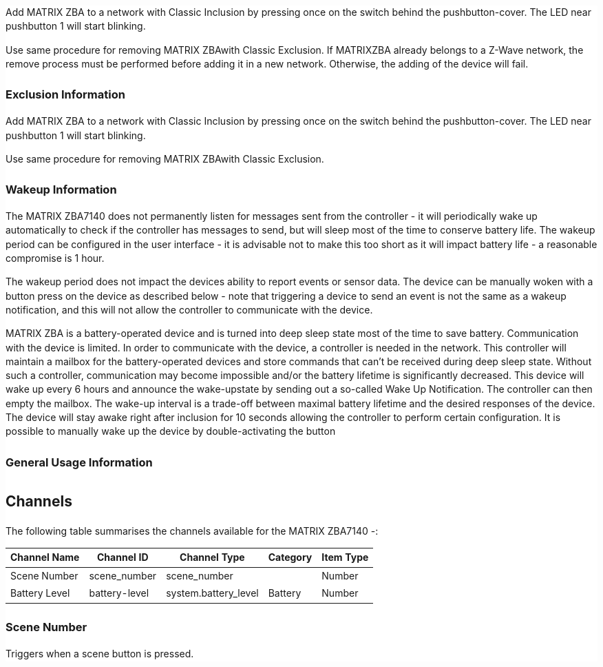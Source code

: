 Add MATRIX ZBA to a network with Classic Inclusion by pressing once on the switch behind the pushbutton-cover. The LED near pushbutton 1 will start blinking.

Use same procedure for removing MATRIX ZBAwith Classic Exclusion. If MATRIXZBA already belongs to a Z-Wave network, the remove process must be performed before adding it in a new network. Otherwise, the adding of the device will fail.

### Exclusion Information

Add MATRIX ZBA to a network with Classic Inclusion by pressing once on the switch behind the pushbutton-cover. The LED near pushbutton 1 will start blinking.

Use same procedure for removing MATRIX ZBAwith Classic Exclusion.

### Wakeup Information

The MATRIX ZBA7140 does not permanently listen for messages sent from the controller - it will periodically wake up automatically to check if the controller has messages to send, but will sleep most of the time to conserve battery life. The wakeup period can be configured in the user interface - it is advisable not to make this too short as it will impact battery life - a reasonable compromise is 1 hour.

The wakeup period does not impact the devices ability to report events or sensor data. The device can be manually woken with a button press on the device as described below - note that triggering a device to send an event is not the same as a wakeup notification, and this will not allow the controller to communicate with the device.


MATRIX ZBA is a battery-operated device and is turned into deep sleep state most of the time to save battery. Communication with the device is limited. In order to communicate with the device, a controller is needed in the network. This controller will maintain a mailbox for the battery-operated devices and store commands that can’t be received during deep sleep state. Without such a controller, communication may become impossible and/or the battery lifetime is significantly decreased. This device will wake up every 6 hours and announce the wake-upstate by sending out a so-called Wake Up Notification. The controller can then empty the mailbox. The wake-up interval is a trade-off between maximal battery lifetime and the desired responses of the device. The device will stay awake right after inclusion for 10 seconds allowing the controller to perform certain configuration. It is possible to manually wake up the device by double-activating the button

### General Usage Information



## Channels

The following table summarises the channels available for the MATRIX ZBA7140 -:

| Channel Name | Channel ID | Channel Type | Category | Item Type |
|--------------|------------|--------------|----------|-----------|
| Scene Number | scene_number | scene_number |  | Number | 
| Battery Level | battery-level | system.battery_level | Battery | Number |

### Scene Number
Triggers when a scene button is pressed.

